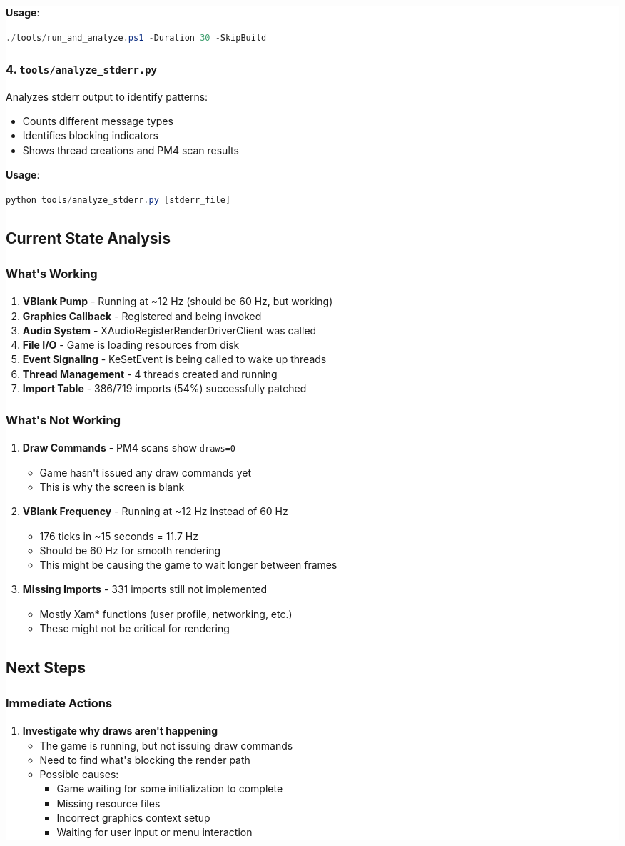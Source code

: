 **Usage**:
```powershell
./tools/run_and_analyze.ps1 -Duration 30 -SkipBuild
```

### 4. `tools/analyze_stderr.py`
Analyzes stderr output to identify patterns:
- Counts different message types
- Identifies blocking indicators
- Shows thread creations and PM4 scan results

**Usage**:
```powershell
python tools/analyze_stderr.py [stderr_file]
```

## Current State Analysis

### What's Working

1. **VBlank Pump** - Running at ~12 Hz (should be 60 Hz, but working)
2. **Graphics Callback** - Registered and being invoked
3. **Audio System** - XAudioRegisterRenderDriverClient was called
4. **File I/O** - Game is loading resources from disk
5. **Event Signaling** - KeSetEvent is being called to wake up threads
6. **Thread Management** - 4 threads created and running
7. **Import Table** - 386/719 imports (54%) successfully patched

### What's Not Working

1. **Draw Commands** - PM4 scans show `draws=0`
   - Game hasn't issued any draw commands yet
   - This is why the screen is blank

2. **VBlank Frequency** - Running at ~12 Hz instead of 60 Hz
   - 176 ticks in ~15 seconds = 11.7 Hz
   - Should be 60 Hz for smooth rendering
   - This might be causing the game to wait longer between frames

3. **Missing Imports** - 331 imports still not implemented
   - Mostly Xam* functions (user profile, networking, etc.)
   - These might not be critical for rendering

## Next Steps

### Immediate Actions

1. **Investigate why draws aren't happening**
   - The game is running, but not issuing draw commands
   - Need to find what's blocking the render path
   - Possible causes:
     - Game waiting for some initialization to complete
     - Missing resource files
     - Incorrect graphics context setup
     - Waiting for user input or menu interaction
